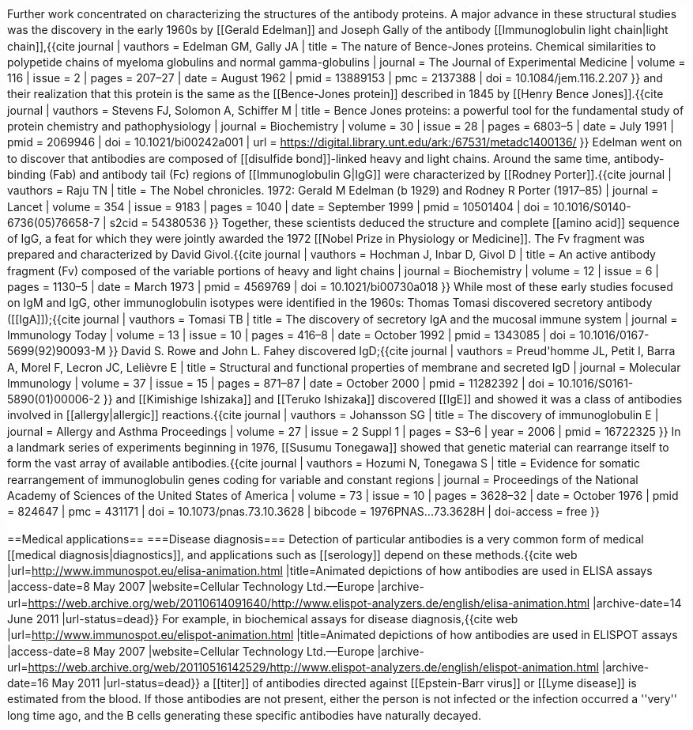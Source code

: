 Further work concentrated on characterizing the structures of the antibody proteins. A major advance in these structural studies was the discovery in the early 1960s by [[Gerald Edelman]] and Joseph Gally of the antibody [[Immunoglobulin light chain|light chain]],<ref>{{cite journal | vauthors = Edelman GM, Gally JA | title = The nature of Bence-Jones proteins. Chemical similarities to polypetide chains of myeloma globulins and normal gamma-globulins | journal = The Journal of Experimental Medicine | volume = 116 | issue = 2 | pages = 207–27 | date = August 1962 | pmid = 13889153 | pmc = 2137388 | doi = 10.1084/jem.116.2.207 }}</ref> and their realization that this protein is the same as the [[Bence-Jones protein]] described in 1845 by [[Henry Bence Jones]].<ref>{{cite journal | vauthors = Stevens FJ, Solomon A, Schiffer M | title = Bence Jones proteins: a powerful tool for the fundamental study of protein chemistry and pathophysiology | journal = Biochemistry | volume = 30 | issue = 28 | pages = 6803–5 | date = July 1991 | pmid = 2069946 | doi = 10.1021/bi00242a001 | url = https://digital.library.unt.edu/ark:/67531/metadc1400136/ }}</ref> Edelman went on to discover that antibodies are composed of [[disulfide bond]]-linked heavy and light chains. Around the same time, antibody-binding (Fab) and antibody tail (Fc) regions of [[Immunoglobulin G|IgG]] were characterized by [[Rodney Porter]].<ref name=edel>{{cite journal | vauthors = Raju TN | title = The Nobel chronicles. 1972: Gerald M Edelman (b 1929) and Rodney R Porter (1917–85) | journal = Lancet | volume = 354 | issue = 9183 | pages = 1040 | date = September 1999 | pmid = 10501404 | doi = 10.1016/S0140-6736(05)76658-7 | s2cid = 54380536 }}</ref> Together, these scientists deduced the structure and complete [[amino acid]] sequence of IgG, a feat for which they were jointly awarded the 1972 [[Nobel Prize in Physiology or Medicine]].<ref name=edel/> The Fv fragment was prepared and characterized by David Givol.<ref>{{cite journal | vauthors = Hochman J, Inbar D, Givol D | title = An active antibody fragment (Fv) composed of the variable portions of heavy and light chains | journal = Biochemistry | volume = 12 | issue = 6 | pages = 1130–5 | date = March 1973 | pmid = 4569769 | doi = 10.1021/bi00730a018 }}</ref> While most of these early studies focused on IgM and IgG, other immunoglobulin isotypes were identified in the 1960s: Thomas Tomasi discovered secretory antibody ([[IgA]]);<ref>{{cite journal | vauthors = Tomasi TB | title = The discovery of secretory IgA and the mucosal immune system | journal = Immunology Today | volume = 13 | issue = 10 | pages = 416–8 | date = October 1992 | pmid = 1343085 | doi = 10.1016/0167-5699(92)90093-M }}</ref> David S. Rowe and John L. Fahey discovered IgD;<ref>{{cite journal | vauthors = Preud'homme JL, Petit I, Barra A, Morel F, Lecron JC, Lelièvre E | title = Structural and functional properties of membrane and secreted IgD | journal = Molecular Immunology | volume = 37 | issue = 15 | pages = 871–87 | date = October 2000 | pmid = 11282392 | doi = 10.1016/S0161-5890(01)00006-2 }}</ref> and [[Kimishige Ishizaka]] and [[Teruko Ishizaka]] discovered [[IgE]] and showed it was a class of antibodies involved in [[allergy|allergic]] reactions.<ref>{{cite journal | vauthors = Johansson SG | title = The discovery of immunoglobulin E | journal = Allergy and Asthma Proceedings | volume = 27 | issue = 2 Suppl 1 | pages = S3–6 | year = 2006 | pmid = 16722325 }}</ref> In a landmark series of experiments beginning in 1976, [[Susumu Tonegawa]] showed that genetic material can rearrange itself to form the vast array of available antibodies.<ref>{{cite journal | vauthors = Hozumi N, Tonegawa S | title = Evidence for somatic rearrangement of immunoglobulin genes coding for variable and constant regions | journal = Proceedings of the National Academy of Sciences of the United States of America | volume = 73 | issue = 10 | pages = 3628–32 | date = October 1976 | pmid = 824647 | pmc = 431171 | doi = 10.1073/pnas.73.10.3628 | bibcode = 1976PNAS...73.3628H | doi-access = free }}</ref>

==Medical applications==
===Disease diagnosis===
Detection of particular antibodies is a very common form of medical [[medical diagnosis|diagnostics]], and applications such as [[serology]] depend on these methods.<ref>{{cite web |url=http://www.immunospot.eu/elisa-animation.html |title=Animated depictions of how antibodies are used in ELISA assays |access-date=8 May 2007 |website=Cellular Technology Ltd.—Europe |archive-url=https://web.archive.org/web/20110614091640/http://www.elispot-analyzers.de/english/elisa-animation.html |archive-date=14 June 2011 |url-status=dead}}</ref> For example, in biochemical assays for disease diagnosis,<ref>{{cite web |url=http://www.immunospot.eu/elispot-animation.html |title=Animated depictions of how antibodies are used in ELISPOT assays |access-date=8 May 2007 |website=Cellular Technology Ltd.—Europe |archive-url=https://web.archive.org/web/20110516142529/http://www.elispot-analyzers.de/english/elispot-animation.html |archive-date=16 May 2011 |url-status=dead}}</ref> a [[titer]] of antibodies directed against [[Epstein-Barr virus]] or [[Lyme disease]] is estimated from the blood. If those antibodies are not present, either the person is not infected or the infection occurred a ''very'' long time ago, and the B cells generating these specific antibodies have naturally decayed.
